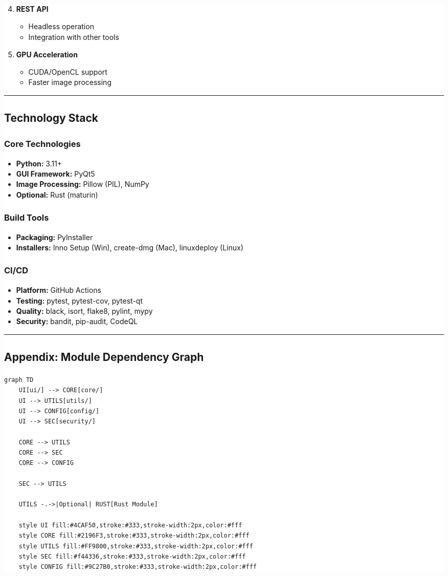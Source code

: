 4. **REST API**
   - Headless operation
   - Integration with other tools

5. **GPU Acceleration**
   - CUDA/OpenCL support
   - Faster image processing

---

## Technology Stack

### Core Technologies
- **Python:** 3.11+
- **GUI Framework:** PyQt5
- **Image Processing:** Pillow (PIL), NumPy
- **Optional:** Rust (maturin)

### Build Tools
- **Packaging:** PyInstaller
- **Installers:** Inno Setup (Win), create-dmg (Mac), linuxdeploy (Linux)

### CI/CD
- **Platform:** GitHub Actions
- **Testing:** pytest, pytest-cov, pytest-qt
- **Quality:** black, isort, flake8, pylint, mypy
- **Security:** bandit, pip-audit, CodeQL

---

## Appendix: Module Dependency Graph

```mermaid
graph TD
    UI[ui/] --> CORE[core/]
    UI --> UTILS[utils/]
    UI --> CONFIG[config/]
    UI --> SEC[security/]

    CORE --> UTILS
    CORE --> SEC
    CORE --> CONFIG

    SEC --> UTILS

    UTILS -.->|Optional| RUST[Rust Module]

    style UI fill:#4CAF50,stroke:#333,stroke-width:2px,color:#fff
    style CORE fill:#2196F3,stroke:#333,stroke-width:2px,color:#fff
    style UTILS fill:#FF9800,stroke:#333,stroke-width:2px,color:#fff
    style SEC fill:#f44336,stroke:#333,stroke-width:2px,color:#fff
    style CONFIG fill:#9C27B0,stroke:#333,stroke-width:2px,color:#fff
```
